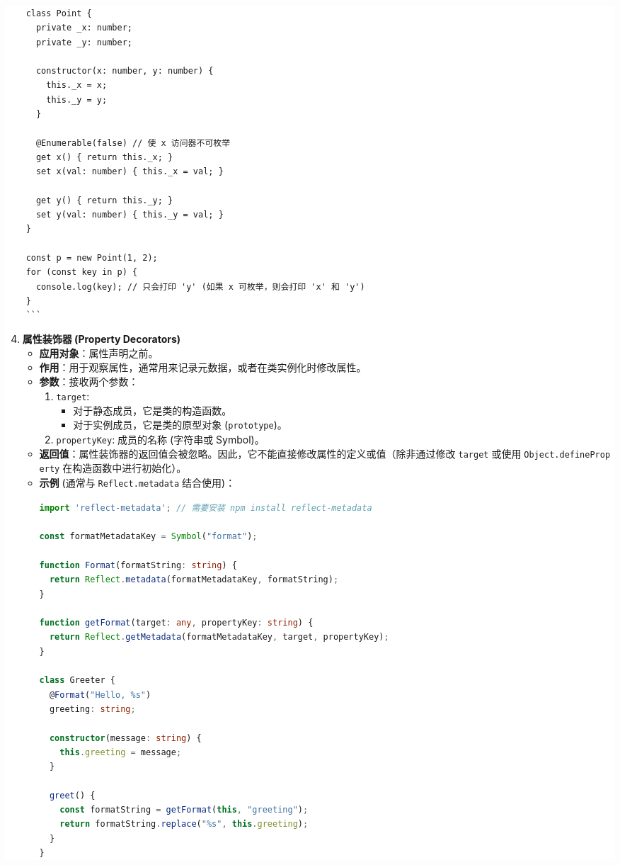         class Point {
          private _x: number;
          private _y: number;

          constructor(x: number, y: number) {
            this._x = x;
            this._y = y;
          }

          @Enumerable(false) // 使 x 访问器不可枚举
          get x() { return this._x; }
          set x(val: number) { this._x = val; }

          get y() { return this._y; }
          set y(val: number) { this._y = val; }
        }

        const p = new Point(1, 2);
        for (const key in p) {
          console.log(key); // 只会打印 'y' (如果 x 可枚举，则会打印 'x' 和 'y')
        }
        ```

4.  **属性装饰器 (Property Decorators)**
    *   **应用对象**：属性声明之前。
    *   **作用**：用于观察属性，通常用来记录元数据，或者在类实例化时修改属性。
    *   **参数**：接收两个参数：
        1.  `target`:
            *   对于静态成员，它是类的构造函数。
            *   对于实例成员，它是类的原型对象 (`prototype`)。
        2.  `propertyKey`: 成员的名称 (字符串或 Symbol)。
    *   **返回值**：属性装饰器的返回值会被忽略。因此，它不能直接修改属性的定义或值（除非通过修改 `target` 或使用 `Object.defineProperty` 在构造函数中进行初始化）。
    *   **示例** (通常与 `Reflect.metadata` 结合使用)：
        ```typescript
        import 'reflect-metadata'; // 需要安装 npm install reflect-metadata

        const formatMetadataKey = Symbol("format");

        function Format(formatString: string) {
          return Reflect.metadata(formatMetadataKey, formatString);
        }

        function getFormat(target: any, propertyKey: string) {
          return Reflect.getMetadata(formatMetadataKey, target, propertyKey);
        }

        class Greeter {
          @Format("Hello, %s")
          greeting: string;

          constructor(message: string) {
            this.greeting = message;
          }

          greet() {
            const formatString = getFormat(this, "greeting");
            return formatString.replace("%s", this.greeting);
          }
        }
